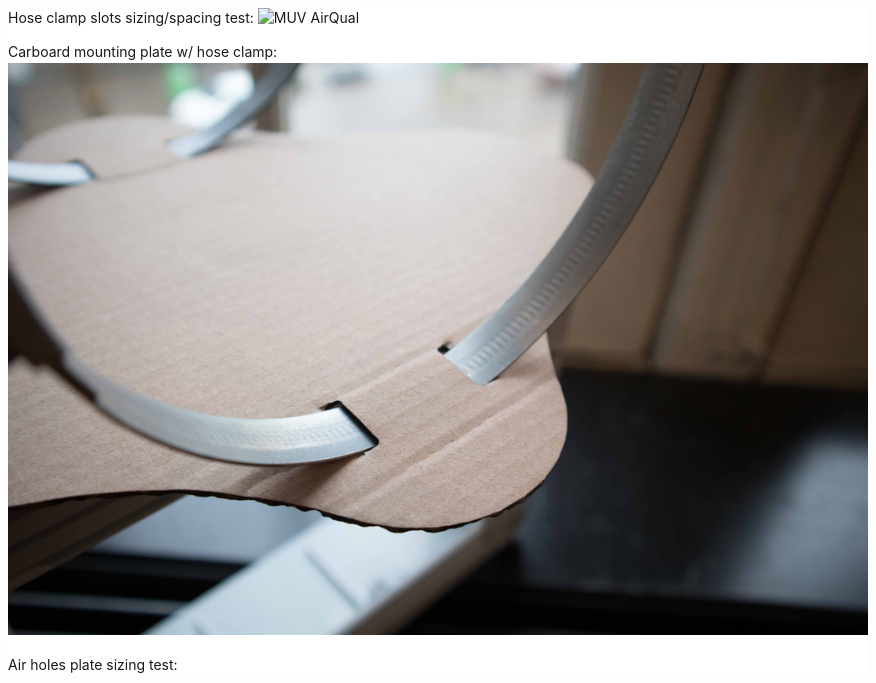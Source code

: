 Hose clamp slots sizing/spacing test:
![MUV AirQual](/MUVAirQual.png)

Carboard mounting plate w/ hose clamp:
![MUV AirQual](/MUVAirQual-6.jpg)

Air holes plate sizing test: